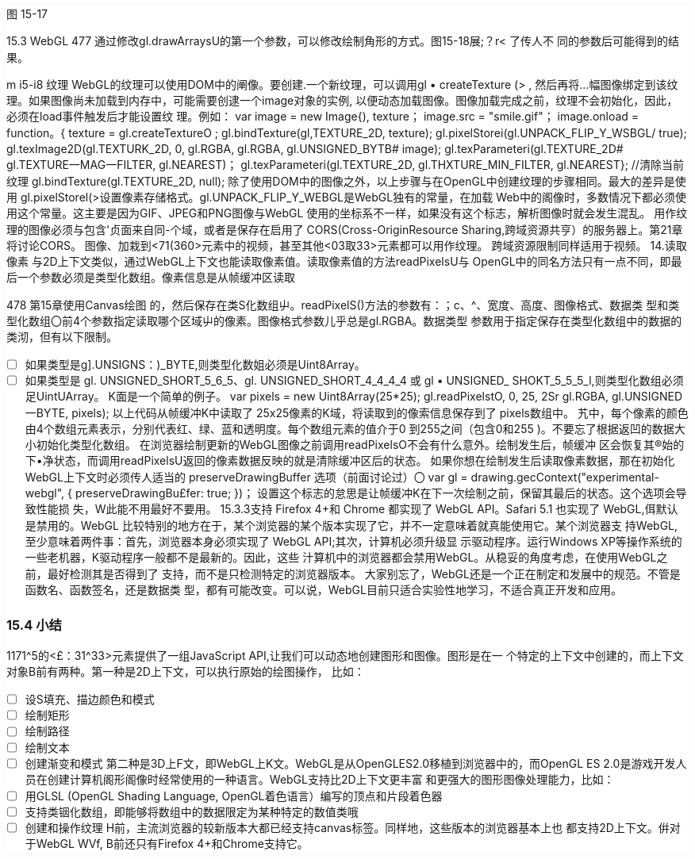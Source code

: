 

图 15-17

15.3 WebGL 477
通过修改gl.drawArraysU的第一个参数，可以修改绘制角形的方式。图15-18展;？r< 了传人不 同的参数后可能得到的结果。






m i5-i8
纹理
WebGL的纹理可以使用DOM中的阐像。要创建.一个新纹理，可以调用gl • createTexture (> , 然后再将…幅图像绑定到该纹理。如果图像尚未加载到内存中，可能需要创逮一个image对象的实例, 以便动态加载图像。图像加载完成之前，纹理不会初始化，因此，必须在load事件触发后才能设置纹 理。例如：
var image = new Image{), texture；
image.src = "smile.gif"；
image.onload = function。{
texture = gl.createTextureO ; gl.bindTexture(gl,TEXTURE_2D, texture); gl.pixelStorei(gl.UNPACK_FLIP_Y_WSBGL/ true);
gl.texImage2D(gl.TEXTURK_2D, 0, gl.RGBA, gl.RGBA, gl.UNSIGNED_BYTB# image); gl.texParameteri(gl.TEXTURE_2D# gl.TEXTURE一MAG一FILTER, gl.NEAREST)； gl.texParameteri(gl.TEXTURE_2D, gl.THXTURE_MIN_FILTER, gl.NEAREST};
//清除当前纹理
gl.bindTexture(gl.TEXTURE_2D, null);
除了使用DOM中的图像之外，以上步骤与在OpenGL中创建纹理的步骤相同。最大的差异是使用 gl.pixelStorel(>设置像素存储格式。gl.UNPACK_FLIP_Y_WEBGL是WebGL独有的常量，在加载 Web中的阁像时，多数情况下都必须使用这个常量。这主要是因为GIF、JPEG和PNG图像与WebGL 使用的坐标系不一样，如果没有这个标志，解析图像时就会发生混乱。
用作纹理的图像必须与包含'贞面来自同-个域，或者是保存在启用了 CORS(Cross-OriginResource Sharing,跨域资源共亨）的服务器上。第21章将讨论CORS。
图像、加栽到<71(360>元素中的视频，甚至其他<03取33>元素都可以用作纹理。 跨域资源限制同样适用于视频。
14.读取像素
与2D上下文类似，通过WebGL上下文也能读取像素值。读取像素值的方法readPixelsU与 OpenGL中的同名方法只有一点不同，即最后一个参数必须是类型化数组。像素信息是从帧缓冲区读取

478 第15章使用Canvas绘图
的，然后保存在类S化数组屮。readPixelS()方法的参数有：；c、^、宽度、高度、图像格式、数据类 型和类型化数组〇前4个参数指定读取哪个区域屮的像素。图像格式参数儿乎总是gl.RGBA。数据类型 参数用于指定保存在类型化数组中的数据的类沏，但有以下限制。
- [ ] 如果类型是g].UNSIGNS：)_BYTE,则类型化数姐必须是Uint8Array。
- [ ] 如果类型是 gl. UNSIGNED_SHORT_5_6_5、gl. UNSIGNED_SHORT_4_4_4_4 或 gl • UNSIGNED_ SHOKT_5_5_5_l,则类型化数组必须足UintUArray。
K面是一个简单的例子。
var pixels = new Uint8Array(25*25);
gl.readPixelstO, 0, 25, 2Sr gl.RGBA, gl.UNSIGNED一BYTE, pixels);
以上代码从帧缓冲K中读取了 25x25像素的K域，将读取到的像索信息保存到了 pixels数组中。 艽中，每个像素的颜色由4个数组元素表示，分别代表红、绿、蓝和透明度。每个数组元素的值介于0 到255之间（包含0和255 )。不要忘了根据返凹的数据大小初始化类型化数组。
在浏览器绘制更新的WebGL图像之前调用readPixelsO不会有什么意外。绘制发生后，帧缓冲 区会恢复其®始的下•净状态，而调用readPixelsU返回的像素数据反映的就是清除缓冲区后的状态。 如果你想在绘制发生后读取像素数据，那在初始化WebGL上下文时必须传人适当的 preserveDrawingBuffer 选项（前面讨论过）〇
var gl = drawing.gecContext("experimental-webgl", { preserveDrawingBu£fer: true; })；
设置这个标志的怠思是让帧缓冲K在下一次绘制之前，保留其最后的状态。这个选项会导致性能损 失，W此能不用最好不要用。
15.3.3支持
Firefox 4+和 Chrome 都实现了 WebGL API。Safari 5.1 也实现了 WebGL,佴默认是禁用的。WebGL 比较特别的地方在于，某个浏览器的某个版本实现了它，并不一定意味着就真能使用它。某个浏览器支 持WebGL,至少意味着两件事：首先，浏览器本身必须实现了 WebGL API;其次，计算机必须升级显 示驱动程序。运行Windows XP等操作系统的一些老机器，K驱动程序一般都不是最新的。因此，这些 汁算机中的浏览器都会禁用WebGL。从稳妥的角度考虑，在使用WebGL之前，最好检测其是否得到了 支持，而不是只检测特定的浏览器版本。
大家别忘了，WebGL还是一个正在制定和发展中的规范。不管是函数名、函数签名，还是数据类 型，都有可能改变。可以说，WebGL目前只适合实验性地学习，不适合真正开发和应用。
###  15.4 小结
1171^5的<£：31^33>元素提供了一组JavaScript API,让我们可以动态地创建图形和图像。图形是在一 个特定的上下文中创建的，而上下文对象B前有两种。第一种是2D上下文，可以执行原始的绘图操作， 比如：
- [ ] 设S填充、描边颜色和模式
- [ ] 绘制矩形
- [ ] 绘制路径
- [ ] 绘制文本
- [ ] 创建渐变和模式
第二种是3D上F文，即WebGL上K文。WebGL是从OpenGLES2.0移植到浏览器中的，而OpenGL ES 2.0是游戏开发人员在创建计算机阁形阁像时经常使用的一种语言。WebGL支持比2D上下文更丰富 和更强大的图形图像处理能力，比如：
- [ ] 用GLSL (OpenGL Shading Language, OpenGL着色语言）编写的顶点和片段着色器 
- [ ] 支持类铟化数组，即能够将数组中的数据限定为某种特定的数值类哦 
- [ ] 创建和操作纹理
H前，主流浏览器的较新版本大都已经支持canvas标签。同样地，这些版本的浏览器基本上也 都支持2D上下文。倂对于WebGL WVf, B前还只有Firefox 4+和Chrome支持它。  